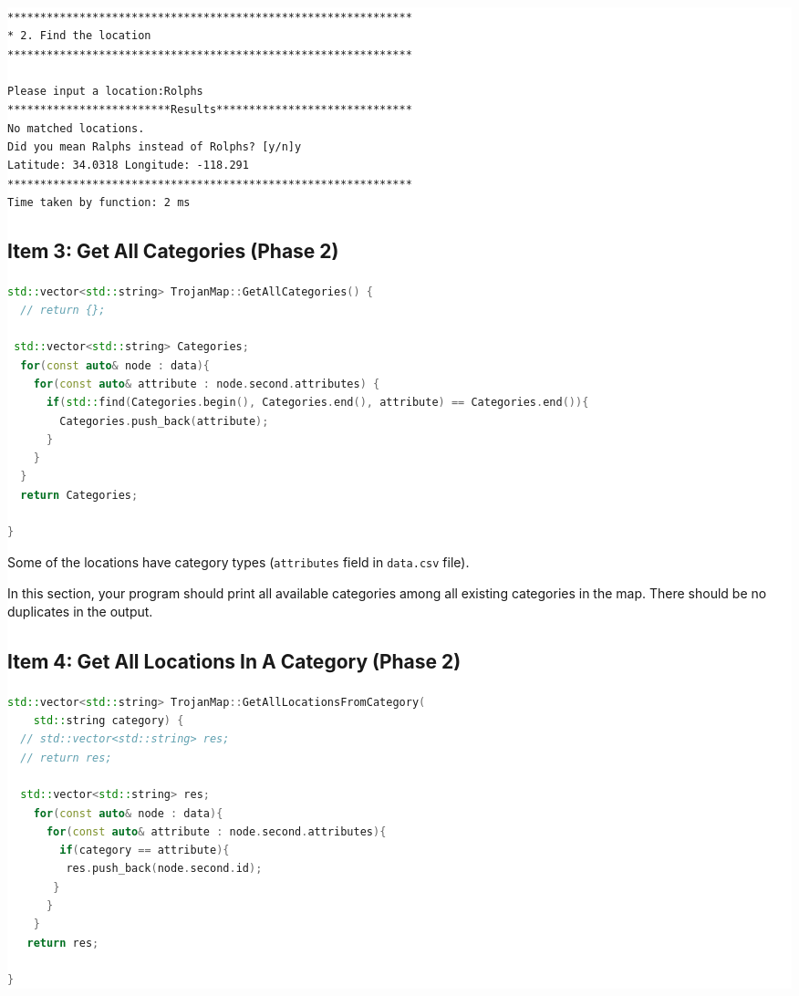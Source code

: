 ```shell
**************************************************************
* 2. Find the location                                        
**************************************************************

Please input a location:Rolphs
*************************Results******************************
No matched locations.
Did you mean Ralphs instead of Rolphs? [y/n]y
Latitude: 34.0318 Longitude: -118.291
**************************************************************
Time taken by function: 2 ms
```

## Item 3: Get All Categories (Phase 2)

```c++
std::vector<std::string> TrojanMap::GetAllCategories() {
  // return {};

 std::vector<std::string> Categories;
  for(const auto& node : data){
    for(const auto& attribute : node.second.attributes) { 
      if(std::find(Categories.begin(), Categories.end(), attribute) == Categories.end()){
        Categories.push_back(attribute);
      }
    }
  }
  return Categories;

}
```

Some of the locations have category types (`attributes` field in `data.csv` file). 

In this section, your program should print all available categories among all existing categories in the map. There should be no duplicates in the output.

## Item 4: Get All Locations In A Category (Phase 2)

```c++
std::vector<std::string> TrojanMap::GetAllLocationsFromCategory(
    std::string category) {
  // std::vector<std::string> res;
  // return res;

  std::vector<std::string> res;
    for(const auto& node : data){
      for(const auto& attribute : node.second.attributes){
        if(category == attribute){
         res.push_back(node.second.id);
       }
      }
    }
   return res;

}
```

